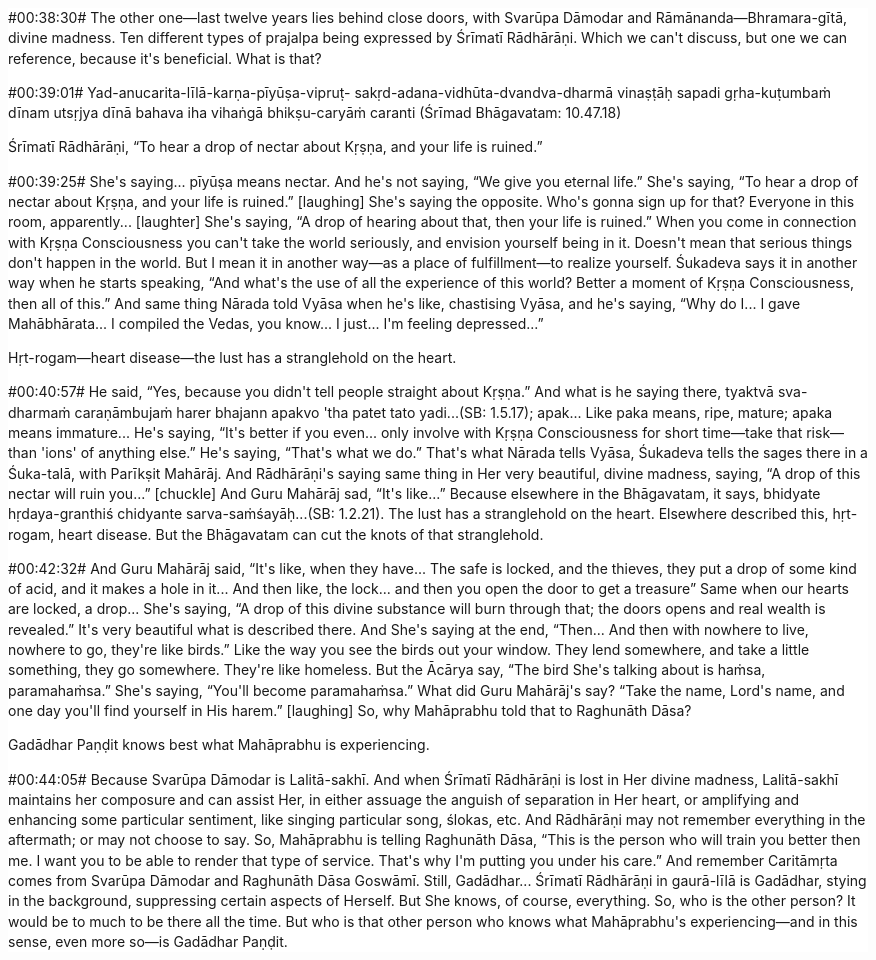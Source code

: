 #00:38:30# The other one—last twelve years lies behind close doors, with Svarūpa Dāmodar and Rāmānanda—Bhramara-gītā, divine madness. Ten different types of prajalpa being expressed by Śrīmatī Rādhārāṇi. Which we can't discuss, but one we can reference, because it's beneficial. What is that?

#00:39:01# Yad-anucarita-līlā-karṇa-pīyūṣa-vipruṭ-
sakṛd-adana-vidhūta-dvandva-dharmā vinaṣṭāḥ
sapadi gṛha-kuṭumbaṁ dīnam utsṛjya dīnā
bahava iha vihaṅgā bhikṣu-caryāṁ caranti
(Śrīmad Bhāgavatam: 10.47.18)

Śrīmatī Rādhārāṇi, “To hear a drop of nectar about Kṛṣṇa, and your life is ruined.”

#00:39:25# She's saying... pīyūṣa means nectar. And he's not saying, “We give you eternal life.” She's saying, “To hear a drop of nectar about Kṛṣṇa, and your life is ruined.” [laughing] She's saying the opposite. Who's gonna sign up for that? Everyone in this room, apparently... [laughter] She's saying, “A drop of hearing about that, then your life is ruined.” When you come in connection with Kṛṣṇa Consciousness you can't take the world seriously, and envision yourself being in it. Doesn't mean that serious things don't happen in the world. But I mean it in another way—as a place of fulfillment—to realize yourself. Śukadeva says it in another way when he starts speaking, “And what's the use of all the experience of this world? Better a moment of Kṛṣṇa Consciousness, then all of this.” And same thing Nārada told Vyāsa when he's like, chastising Vyāsa, and he's saying, “Why do I... I gave Mahābhārata... I compiled the Vedas, you know... I just... I'm feeling depressed...”

Hṛt-rogam—heart disease—the lust has a stranglehold on the heart.  

#00:40:57# He said, “Yes, because you didn't tell people straight about Kṛṣṇa.” And what is he saying there, tyaktvā sva-dharmaṁ caraṇāmbujaṁ harer bhajann apakvo 'tha patet tato yadi...(SB: 1.5.17); apak... Like paka means, ripe, mature; apaka means immature... He's saying, “It's better if you even... only involve with Kṛṣṇa Consciousness for short time—take that risk—than 'ions' of anything else.” He's saying, “That's what we do.” That's what Nārada tells Vyāsa,  Śukadeva tells the sages there in a Śuka-talā, with Parīkṣit Mahārāj. And Rādhārāṇi's saying same thing in Her very beautiful, divine madness, saying, “A drop of this nectar will ruin you...” [chuckle] And Guru Mahārāj sad, “It's like...” Because elsewhere in the Bhāgavatam, it says, bhidyate hṛdaya-granthiś chidyante sarva-saṁśayāḥ...(SB: 1.2.21). The lust has a stranglehold on the heart. Elsewhere described this, hṛt-rogam, heart disease. But the Bhāgavatam can cut the knots
of that stranglehold.

#00:42:32# And Guru Mahārāj said, “It's like, when they have... The safe is locked, and the thieves, they put a drop of some kind of acid, and it makes a hole in it... And then like, the lock... and then you open the door to get a treasure” Same when our hearts are locked, a drop... She's saying, “A drop of this divine substance will burn through that; the doors opens and real wealth is revealed.” It's very beautiful what is described there. And She's saying at the end, “Then... And then with nowhere to live, nowhere to go, they're like birds.”  Like the way you see the birds out your window. They lend somewhere, and take a little something, they go somewhere. They're like homeless. But the Ācārya say, “The bird She's talking about is haṁsa, paramahaṁsa.” She's saying, “You'll become  paramahaṁsa.” What did Guru Mahārāj's say? “Take the name, Lord's name, and one day you'll find yourself in His harem.” [laughing] So, why Mahāprabhu told that to Raghunāth Dāsa?

Gadādhar Paṇḍit knows best what Mahāprabhu is experiencing.   

#00:44:05# Because Svarūpa Dāmodar is Lalitā-sakhī. And when Śrīmatī Rādhārāṇi is lost in Her divine madness, Lalitā-sakhī maintains her composure and can assist Her, in either assuage the anguish of separation in Her heart, or amplifying and enhancing some particular sentiment, like singing particular song, ślokas, etc. And Rādhārāṇi may not remember everything in the aftermath; or may not choose to say. So, Mahāprabhu is telling Raghunāth Dāsa, “This is the person who will train you better then me. I want you to be able to render that type of service. That's why I'm putting you under his care.” And remember Caritāmṛta comes from Svarūpa Dāmodar and Raghunāth Dāsa Goswāmī. Still, Gadādhar... Śrīmatī Rādhārāṇi in gaurā-līlā is Gadādhar, stying in the background, suppressing certain aspects of Herself. But She knows, of course, everything. So, who is the other person? It would be to much to be there all the time. But who is that other person who knows what Mahāprabhu's experiencing—and in this sense, even more so—is Gadādhar Paṇḍit.
